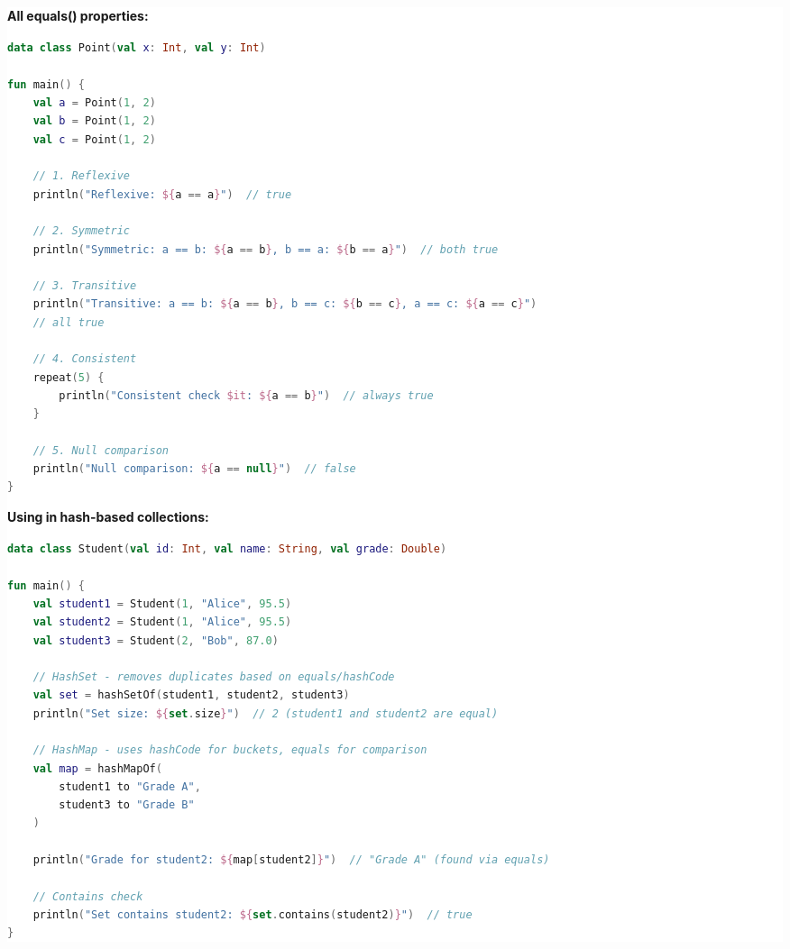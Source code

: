 **All equals() properties:**

```kotlin
data class Point(val x: Int, val y: Int)

fun main() {
    val a = Point(1, 2)
    val b = Point(1, 2)
    val c = Point(1, 2)

    // 1. Reflexive
    println("Reflexive: ${a == a}")  // true

    // 2. Symmetric
    println("Symmetric: a == b: ${a == b}, b == a: ${b == a}")  // both true

    // 3. Transitive
    println("Transitive: a == b: ${a == b}, b == c: ${b == c}, a == c: ${a == c}")
    // all true

    // 4. Consistent
    repeat(5) {
        println("Consistent check $it: ${a == b}")  // always true
    }

    // 5. Null comparison
    println("Null comparison: ${a == null}")  // false
}
```

**Using in hash-based collections:**

```kotlin
data class Student(val id: Int, val name: String, val grade: Double)

fun main() {
    val student1 = Student(1, "Alice", 95.5)
    val student2 = Student(1, "Alice", 95.5)
    val student3 = Student(2, "Bob", 87.0)

    // HashSet - removes duplicates based on equals/hashCode
    val set = hashSetOf(student1, student2, student3)
    println("Set size: ${set.size}")  // 2 (student1 and student2 are equal)

    // HashMap - uses hashCode for buckets, equals for comparison
    val map = hashMapOf(
        student1 to "Grade A",
        student3 to "Grade B"
    )

    println("Grade for student2: ${map[student2]}")  // "Grade A" (found via equals)

    // Contains check
    println("Set contains student2: ${set.contains(student2)}")  // true
}
```
